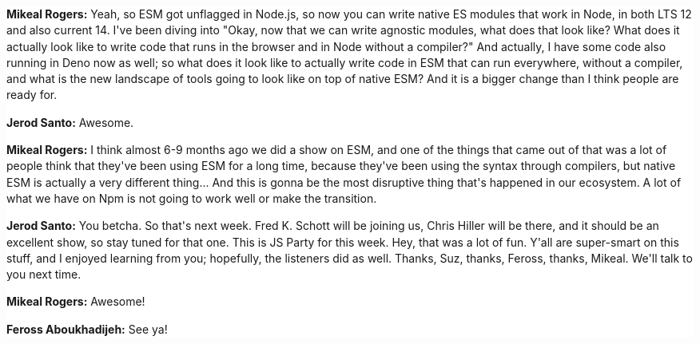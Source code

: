 **Mikeal Rogers:** Yeah, so ESM got unflagged in Node.js, so now you can write native ES modules that work in Node, in both LTS 12 and also current 14. I've been diving into "Okay, now that we can write agnostic modules, what does that look like? What does it actually look like to write code that runs in the browser and in Node without a compiler?" And actually, I have some code also running in Deno now as well; so what does it look like to actually write code in ESM that can run everywhere, without a compiler, and what is the new landscape of tools going to look like on top of native ESM? And it is a bigger change than I think people are ready for.

**Jerod Santo:** Awesome.

**Mikeal Rogers:** I think almost 6-9 months ago we did a show on ESM, and one of the things that came out of that was a lot of people think that they've been using ESM for a long time, because they've been using the syntax through compilers, but native ESM is actually a very different thing... And this is gonna be the most disruptive thing that's happened in our ecosystem. A lot of what we have on Npm is not going to work well or make the transition.

**Jerod Santo:** You betcha. So that's next week. Fred K. Schott will be joining us, Chris Hiller will be there, and it should be an excellent show, so stay tuned for that one. This is JS Party for this week. Hey, that was a lot of fun. Y'all are super-smart on this stuff, and I enjoyed learning from you; hopefully, the listeners did as well. Thanks, Suz, thanks, Feross, thanks, Mikeal. We'll talk to you next time.

**Mikeal Rogers:** Awesome!

**Feross Aboukhadijeh:** See ya!
